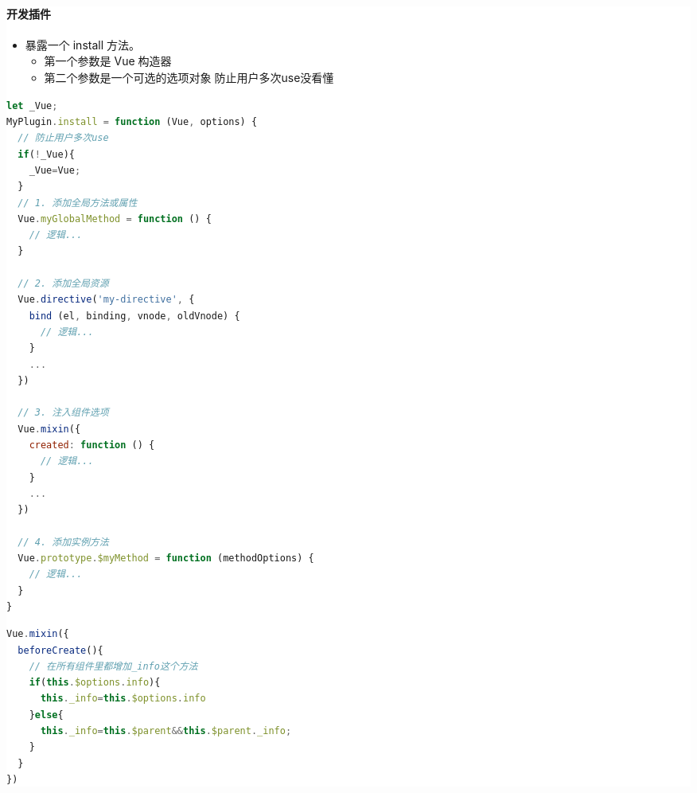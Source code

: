 <mark-check id="developplugins"></mark-check>
#### 开发插件
- <highlight-box>暴露一个 install 方法。</highlight-box>
  - <highlight-box>第一个参数是 Vue 构造器</highlight-box>
  - <highlight-box>第二个参数是一个可选的选项对象</highlight-box>
<mark-question></mark-question>
<absolute-box>防止用户多次use没看懂</absolute-box>
```js
let _Vue;
MyPlugin.install = function (Vue, options) {
  // 防止用户多次use
  if(!_Vue){
    _Vue=Vue;
  }
  // 1. 添加全局方法或属性
  Vue.myGlobalMethod = function () {
    // 逻辑...
  }

  // 2. 添加全局资源
  Vue.directive('my-directive', {
    bind (el, binding, vnode, oldVnode) {
      // 逻辑...
    }
    ...
  })

  // 3. 注入组件选项
  Vue.mixin({
    created: function () {
      // 逻辑...
    }
    ...
  })

  // 4. 添加实例方法
  Vue.prototype.$myMethod = function (methodOptions) {
    // 逻辑...
  }
}
```
```js
Vue.mixin({
  beforeCreate(){
    // 在所有组件里都增加_info这个方法
    if(this.$options.info){
      this._info=this.$options.info
    }else{
      this._info=this.$parent&&this.$parent._info;
    }
  }
})
```
